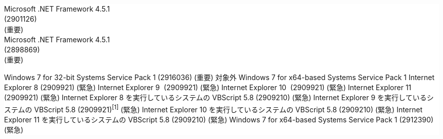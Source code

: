 Microsoft .NET Framework 4.5.1  
(2901126)  
(重要)  
Microsoft .NET Framework 4.5.1  
(2898869)  
(重要)

</td>
<td style="border:1px solid black;">
Windows 7 for 32-bit Systems Service Pack 1  
(2916036)  
(重要)

</td>
<td style="border:1px solid black;">
対象外

</td>
</tr>
<tr>
<td style="border:1px solid black;">
Windows 7 for x64-based Systems Service Pack 1

</td>
<td style="border:1px solid black;">
Internet Explorer 8  
(2909921)  
(緊急)  
Internet Explorer 9   
(2909921)  
(緊急)  
Internet Explorer 10   
(2909921)  
(緊急)  
Internet Explorer 11   
(2909921)  
(緊急)

</td>
<td style="border:1px solid black;">
Internet Explorer 8 を実行しているシステムの VBScript 5.8  
(2909210)  
(緊急)  
Internet Explorer 9 を実行しているシステムの VBScript 5.8  
(2909921)<sup>[1]</sup>
(緊急)  
Internet Explorer 10 を実行しているシステムの VBScript 5.8  
(2909210)  
(緊急)  
Internet Explorer 11 を実行しているシステムの VBScript 5.8  
(2909210)  
(緊急)

</td>
<td style="border:1px solid black;">
Windows 7 for x64-based Systems Service Pack 1  
(2912390)  
(緊急)
